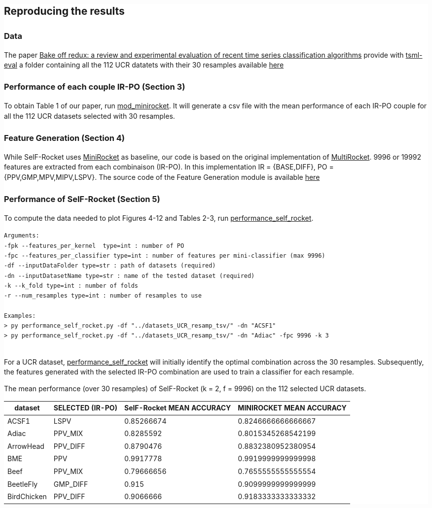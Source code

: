 
## Reproducing the results

### Data
The paper [Bake off redux: a review and experimental evaluation of recent time series classification algorithms](https://arxiv.org/abs/2304.13029) provide with [tsml-eval](https://tsml-eval.readthedocs.io/en/latest/publications/2023/tsc_bakeoff/tsc_bakeoff_2023.html) a folder containing all the 112 UCR datatets with their 30 resamples available [here](https://drive.google.com/file/d/1V36LSZLAK6FIYRfPx6mmE5euzogcXS83/view)

### Performance of each couple IR-PO (Section 3)

To obtain Table 1 of our paper, run [mod_minirocket](./code/performance_mod_minirocket.py). It will generate a csv file with the mean performance of each IR-PO couple for all the 112 UCR datasets selected with 30 resamples.

### Feature Generation (Section 4)

While SelF-Rocket uses [MiniRocket](https://arxiv.org/abs/2012.08791) as baseline, our code is based on the original implementation of [MultiRocket](https://arxiv.org/abs/2102.00457). 9996 or 19992 features are extracted from each combinaison (IR-PO). In this implementation IR = {BASE,DIFF}, PO = {PPV,GMP,MPV,MIPV,LSPV}. The source code of the Feature Generation module is available [here](./code/features_generator.py)

### Performance of SelF-Rocket (Section 5)

To compute the data needed to plot Figures 4-12 and Tables 2-3, run [performance_self_rocket](./code/performance_self_rocket.py).

```
Arguments:
-fpk --features_per_kernel  type=int : number of PO
-fpc --features_per_classifier type=int : number of features per mini-classifier (max 9996)
-df --inputDataFolder type=str : path of datasets (required)
-dn --inputDatasetName type=str : name of the tested dataset (required)
-k --k_fold type=int : number of folds
-r --num_resamples type=int : number of resamples to use

Examples:
> py performance_self_rocket.py -df "../datasets_UCR_resamp_tsv/" -dn "ACSF1" 
> py performance_self_rocket.py -df "../datasets_UCR_resamp_tsv/" -dn "Adiac" -fpc 9996 -k 3
 
``` 
For a UCR dataset, [performance_self_rocket](./code/performance_self_rocket.py) will initially identify the optimal combination across the 30 resamples. Subsequently, the features generated with the selected IR-PO combination are used to train a classifier for each resample.   


The mean performance (over 30 resamples) of SelF-Rocket (k = 2, f = 9996) on the 112 selected UCR datasets.

| dataset                        | SELECTED (IR-PO) | SelF-Rocket MEAN ACCURACY | MINIROCKET MEAN ACCURACY |
|--------------------------------|------------------|---------------------------|--------------------------|
| ACSF1                          | LSPV             | 0.85266674                | 0.8246666666666667       |
| Adiac                          | PPV_MIX          | 0.8285592                 | 0.8015345268542199       |
| ArrowHead                      | PPV_DIFF         | 0.8790476                 | 0.8832380952380954       |
| BME                            | PPV              | 0.9917778                 | 0.9919999999999998       |
| Beef                           | PPV_MIX          | 0.79666656                | 0.7655555555555554       |
| BeetleFly                      | GMP_DIFF         | 0.915                     | 0.9099999999999999       |
| BirdChicken                    | PPV_DIFF         | 0.9066666                 | 0.9183333333333332       |